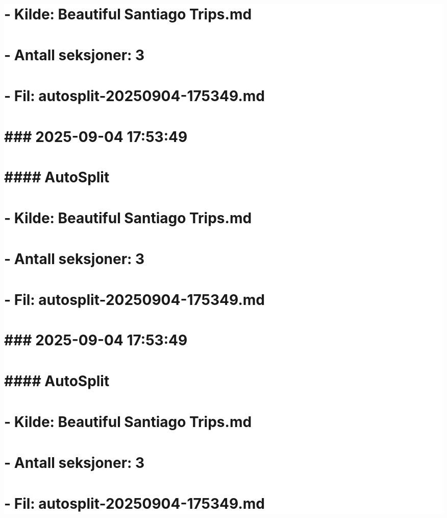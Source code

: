 # \- Kilde: Beautiful Santiago Trips.md

# \- Antall seksjoner: 3

# \- Fil: autosplit-20250904-175349.md

#

#

#

#

# \### 2025-09-04 17:53:49

# \#### AutoSplit

# \- Kilde: Beautiful Santiago Trips.md

# \- Antall seksjoner: 3

# \- Fil: autosplit-20250904-175349.md

#

#

#

#

# \### 2025-09-04 17:53:49

# \#### AutoSplit

# \- Kilde: Beautiful Santiago Trips.md

# \- Antall seksjoner: 3

# \- Fil: autosplit-20250904-175349.md
